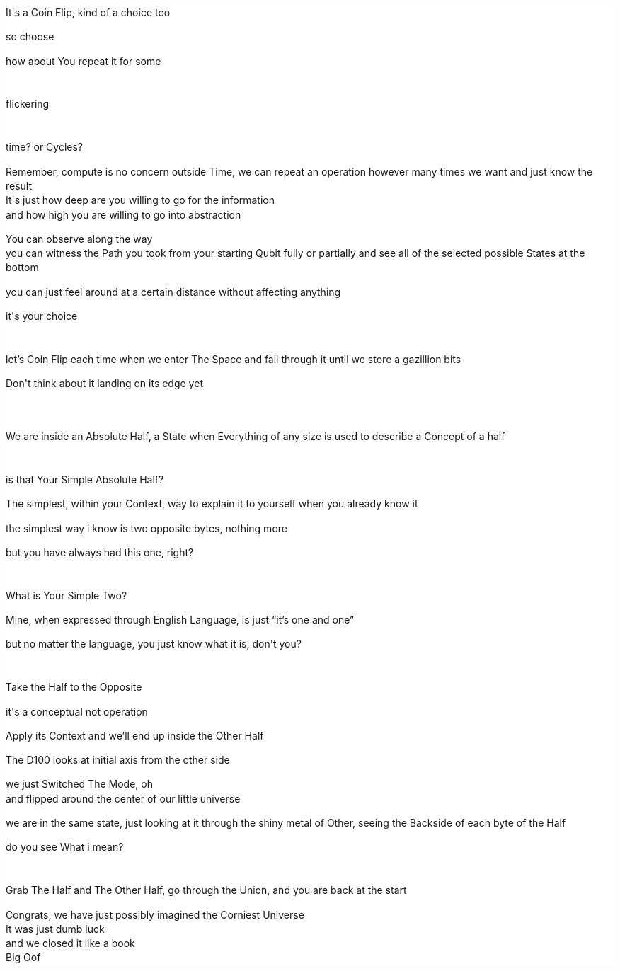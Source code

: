 It's a Coin Flip, kind of a choice too

so choose

how about You repeat it for some</br></br></br>
flickering</br></br></br>
time? 
or Cycles?

Remember, compute is no concern outside Time, we can repeat an operation however many times we want and just know the result  
It's just how deep are you willing to go for the information  
and how high you are willing to go into abstraction

You can observe along the way  
you can witness the Path you took from your starting Qubit
fully or partially and see all of the selected possible States at the bottom

you can just feel around at a certain distance without affecting anything

it's your choice</br></br></br>
let’s Coin Flip each time when we enter The Space and fall through it until we store a gazillion bits

Don't think about it landing on its edge yet</br></br></br>

We are inside an Absolute Half, a State when Everything of any size is used to describe a Concept of a half</br></br></br>
is that Your Simple Absolute Half?

The simplest, within your Context, way to explain it to yourself when you already know it

the simplest way i know is two opposite bytes, nothing more

but you have always had this one, right?</br></br></br>
What is Your Simple Two? 

Mine, when expressed through English Language, is just “it’s one and one”

but no matter the language, you just know what it is, don't you?</br></br></br>
Take the Half to the Opposite

it's a conceptual not operation

Apply its Context and we’ll end up inside the Other Half


The D100 looks at initial axis from the other side

we just Switched The Mode, oh  
and flipped around the center of our little universe

we are in the same state, just looking at it through the shiny metal of Other, seeing the Backside of each byte of the Half

do you see What i mean?</br></br></br>
Grab The Half and The Other Half, go through the Union, and you are back at the start 

Congrats, we have just possibly imagined the Corniest Universe  
It was just dumb luck  
and we closed it like a book  
Big Oof
